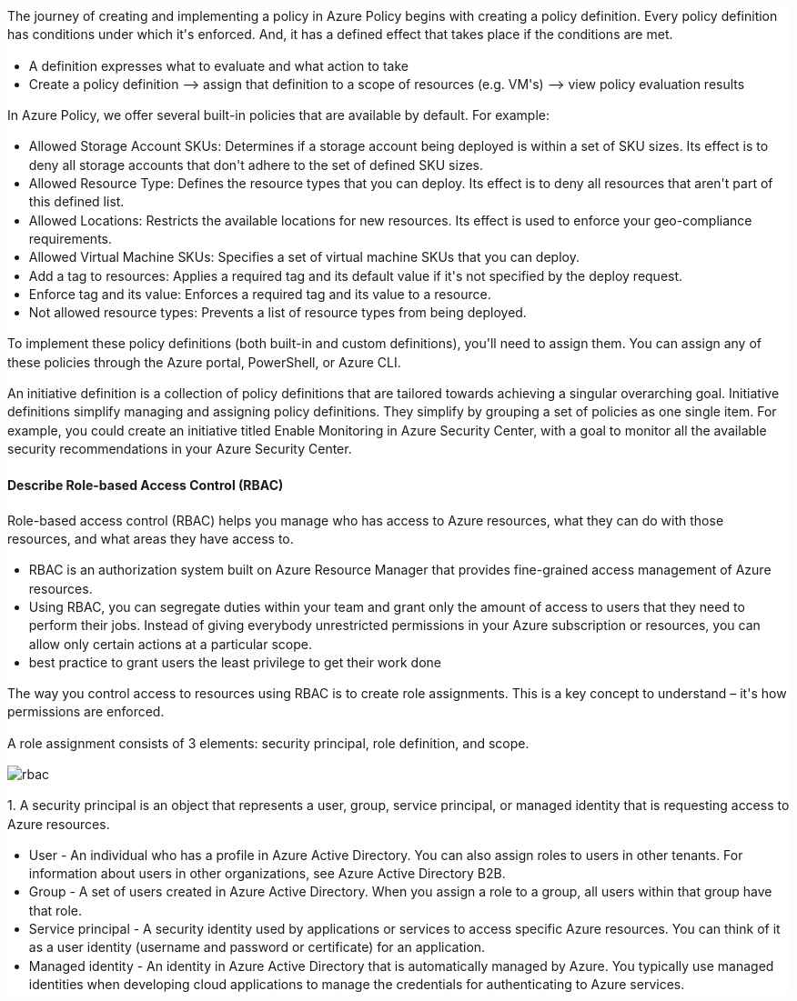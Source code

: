 The journey of creating and implementing a policy in Azure Policy begins with creating a policy definition. Every policy definition has conditions under which it's enforced. And, it has a defined effect that takes place if the conditions are met. 
- A definition expresses what to evaluate and what action to take 
- Create a policy definition --> assign that definition to a scope of resources (e.g. VM's) --> view policy evaluation results 

In Azure Policy, we offer several built-in policies that are available by default. For example: 
  - Allowed Storage Account SKUs: Determines if a storage account being deployed is within a set of SKU sizes. Its effect is to deny all storage accounts that don't adhere to the set of defined SKU sizes. 
  - Allowed Resource Type: Defines the resource types that you can deploy. Its effect is to deny all resources that aren't part of this defined list. 
  - Allowed Locations: Restricts the available locations for new resources. Its effect is used to enforce your geo-compliance requirements. 
  - Allowed Virtual Machine SKUs: Specifies a set of virtual machine SKUs that you can deploy. 
  - Add a tag to resources: Applies a required tag and its default value if it's not specified by the deploy request. 
  - Enforce tag and its value: Enforces a required tag and its value to a resource. 
  - Not allowed resource types: Prevents a list of resource types from being deployed. 
  
To implement these policy definitions (both built-in and custom definitions), you'll need to assign them. You can assign any of these policies through the Azure portal, PowerShell, or Azure CLI. 

An initiative definition is a collection of policy definitions that are tailored towards achieving a singular overarching goal. Initiative definitions simplify managing and assigning policy definitions. They simplify by grouping a set of policies as one single item. For example, you could create an initiative titled Enable Monitoring in Azure Security Center, with a goal to monitor all the available security recommendations in your Azure Security Center.

#### Describe Role-based Access Control (RBAC)
Role-based access control (RBAC) helps you manage who has access to Azure resources, what they can do with those resources, and what areas they have access to. 
- RBAC is an authorization system built on Azure Resource Manager that provides fine-grained access management of Azure resources. 
- Using RBAC, you can segregate duties within your team and grant only the amount of access to users that they need to perform their jobs. Instead of giving everybody unrestricted permissions in your Azure subscription or resources, you can allow only certain actions at a particular scope. 
- best practice to grant users the least privilege to get their work done 

The way you control access to resources using RBAC is to create role assignments. This is a key concept to understand – it's how permissions are enforced. 

A role assignment consists of 3 elements: security principal, role definition, and scope. 

![rbac](https://external-content.duckduckgo.com/iu/?u=https%3A%2F%2Fdocs.microsoft.com%2Fen-us%2Fazure%2Frole-based-access-control%2Fmedia%2Foverview%2Frbac-least-privilege.png&f=1&nofb=1)

1. A security principal is an object that represents a user, group, service principal, or managed identity that is requesting access to Azure resources. 
  - User - An individual who has a profile in Azure Active Directory. You can also assign roles to users in other tenants. For information about users in other organizations, see Azure Active Directory B2B. 
  - Group - A set of users created in Azure Active Directory. When you assign a role to a group, all users within that group have that role. 
  - Service principal - A security identity used by applications or services to access specific Azure resources. You can think of it as a user identity (username and password or certificate) for an application. 
  - Managed identity - An identity in Azure Active Directory that is automatically managed by Azure. You typically use managed identities when developing cloud applications to manage the credentials for authenticating to Azure services. 
  